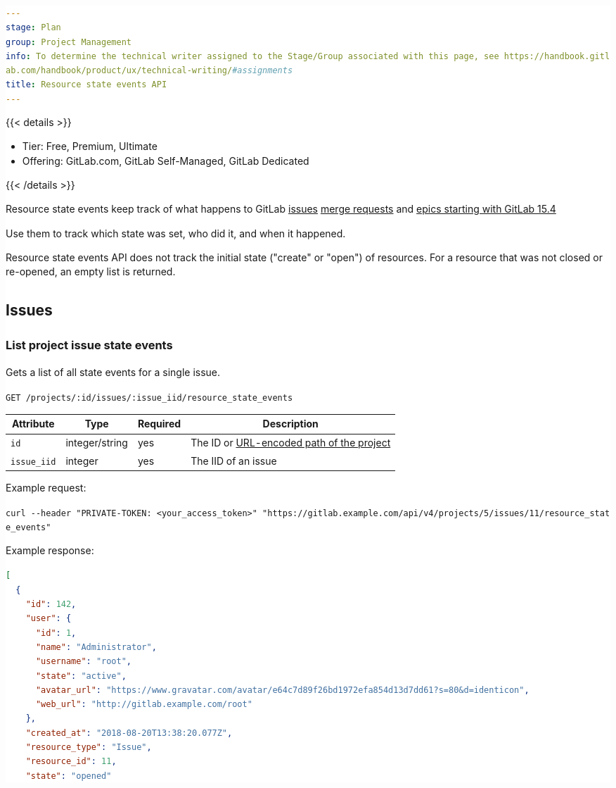 ```yaml
---
stage: Plan
group: Project Management
info: To determine the technical writer assigned to the Stage/Group associated with this page, see https://handbook.gitlab.com/handbook/product/ux/technical-writing/#assignments
title: Resource state events API
---
```


{{< details >}}

- Tier: Free, Premium, Ultimate
- Offering: GitLab.com, GitLab Self-Managed, GitLab Dedicated

{{< /details >}}

Resource state events keep track of what happens to GitLab [issues](../user/project/issues/_index.md)
[merge requests](../user/project/merge_requests/_index.md) and [epics starting with GitLab 15.4](../user/group/epics/_index.md)

Use them to track which state was set, who did it, and when it happened.

Resource state events API does not track the initial state ("create" or "open") of resources.
For a resource that was not closed or re-opened, an empty list is returned.

## Issues

### List project issue state events

Gets a list of all state events for a single issue.

```plaintext
GET /projects/:id/issues/:issue_iid/resource_state_events
```

| Attribute   | Type           | Required | Description                                                                     |
| ----------- | -------------- | -------- | ------------------------------------------------------------------------------- |
| `id`        | integer/string | yes      | The ID or [URL-encoded path of the project](rest/_index.md#namespaced-paths) |
| `issue_iid` | integer        | yes      | The IID of an issue                                                             |

Example request:

```shell
curl --header "PRIVATE-TOKEN: <your_access_token>" "https://gitlab.example.com/api/v4/projects/5/issues/11/resource_state_events"
```

Example response:

```json
[
  {
    "id": 142,
    "user": {
      "id": 1,
      "name": "Administrator",
      "username": "root",
      "state": "active",
      "avatar_url": "https://www.gravatar.com/avatar/e64c7d89f26bd1972efa854d13d7dd61?s=80&d=identicon",
      "web_url": "http://gitlab.example.com/root"
    },
    "created_at": "2018-08-20T13:38:20.077Z",
    "resource_type": "Issue",
    "resource_id": 11,
    "state": "opened"
```
